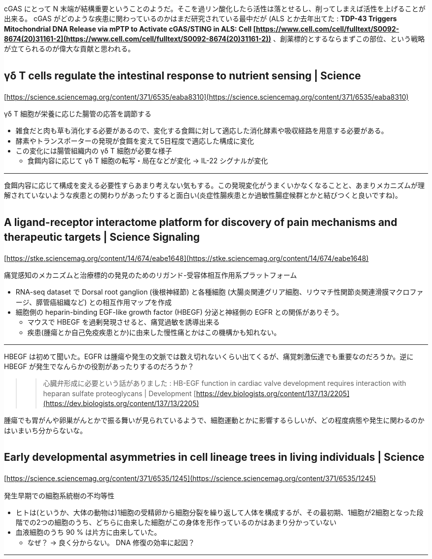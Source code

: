 
cGAS にとって N 末端が結構重要ということのようだ。そこを過リン酸化したら活性は落とせるし、削ってしまえば活性を上げることが出来る。 cGAS がどのような疾患に関わっているのかはまだ研究されている最中だが (ALS とか去年出てた : **TDP-43 Triggers Mitochondrial DNA Release via mPTP to Activate cGAS/STING in ALS: Cell [https://www.cell.com/cell/fulltext/S0092-8674(20)31161-2](https://www.cell.com/cell/fulltext/S0092-8674(20)31161-2))** 、創薬標的とするならまずこの部位、という戦略が立てられるのが偉大な貢献と思われる。

## γδ T cells regulate the intestinal response to nutrient sensing | Science
[https://science.sciencemag.org/content/371/6535/eaba8310](https://science.sciencemag.org/content/371/6535/eaba8310)

γδ T 細胞が栄養に応じた腸管の応答を調節する

- 雑食だと肉も草も消化する必要があるので、変化する食餌に対して適応した消化酵素や吸収経路を用意する必要がある。
- 酵素やトランスポーターの発現が食餌を変えて5日程度で適応した構成に変化
- この変化には腸管組織内の γδ T 細胞が必要な様子
    - 食餌内容に応じて γδ T 細胞の転写・局在などが変化 → IL-22 シグナルが変化

---

食餌内容に応じて構成を変える必要性すらあまり考えない気もする。この発現変化がうまくいかなくなることと、あまりメカニズムが理解されていないような疾患との関わりがあったりすると面白い(炎症性腸疾患とか過敏性腸症候群とかと結びつくと良いですね)。

## A ligand-receptor interactome platform for discovery of pain mechanisms and therapeutic targets | Science Signaling
[https://stke.sciencemag.org/content/14/674/eabe1648](https://stke.sciencemag.org/content/14/674/eabe1648)

痛覚感知のメカニズムと治療標的の発見のためのリガンド-受容体相互作用系プラットフォーム

- RNA-seq dataset で Dorsal root ganglion (後根神経節) と各種細胞 (大腸炎関連グリア細胞、リウマチ性関節炎関連滑膜マクロファージ、膵管癌組織など) との相互作用マップを作成
- 細胞側の heparin-binding EGF-like growth factor (HBEGF) 分泌と神経側の EGFR との関係がありそう。
    - マウスで HBEGF を過剰発現させると、痛覚過敏を誘導出来る
    - 疾患(腫瘍とか自己免疫疾患とか)に由来した慢性痛とかはこの機構かも知れない。

---

HBEGF は初めて聞いた。EGFR は腫瘍や発生の文脈では数え切れないくらい出てくるが、痛覚刺激伝達でも重要なのだろうか。逆に HBEGF が発生でなんらかの役割があったりするのだろうか？

>> 心臓弁形成に必要という話がありました : 
HB-EGF function in cardiac valve development requires interaction with heparan sulfate proteoglycans | Development
[https://dev.biologists.org/content/137/13/2205](https://dev.biologists.org/content/137/13/2205)

腫瘍でも胃がんや卵巣がんとかで振る舞いが見られているようで、細胞運動とかに影響するらしいが、どの程度病態や発生に関わるのかはいまいち分からないな。

## Early developmental asymmetries in cell lineage trees in living individuals | Science
[https://science.sciencemag.org/content/371/6535/1245](https://science.sciencemag.org/content/371/6535/1245)

発生早期での細胞系統樹の不均等性

- ヒトは(というか、大体の動物は)1細胞の受精卵から細胞分裂を繰り返して人体を構成するが、その最初期、1細胞が2細胞となった段階での2つの細胞のうち、どちらに由来した細胞がこの身体を形作っているのかはあまり分かっていない
- 血液細胞のうち 90 % は片方に由来していた。
    - なぜ？ → 良く分からない。 DNA 修復の効率に起因？

---